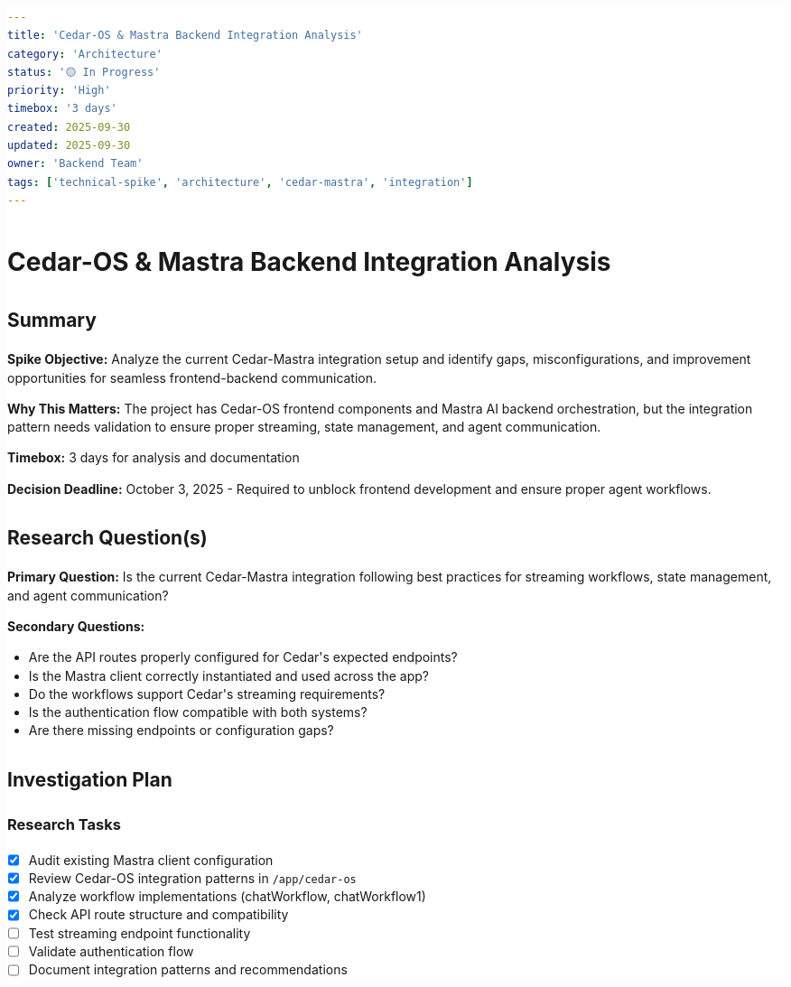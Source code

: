 ```yaml
---
title: 'Cedar-OS & Mastra Backend Integration Analysis'
category: 'Architecture'
status: '🟡 In Progress'
priority: 'High'
timebox: '3 days'
created: 2025-09-30
updated: 2025-09-30
owner: 'Backend Team'
tags: ['technical-spike', 'architecture', 'cedar-mastra', 'integration']
---
```


# Cedar-OS & Mastra Backend Integration Analysis

## Summary

**Spike Objective:** Analyze the current Cedar-Mastra integration setup and identify gaps, misconfigurations, and improvement opportunities for seamless frontend-backend communication.

**Why This Matters:** The project has Cedar-OS frontend components and Mastra AI backend orchestration, but the integration pattern needs validation to ensure proper streaming, state management, and agent communication.

**Timebox:** 3 days for analysis and documentation

**Decision Deadline:** October 3, 2025 - Required to unblock frontend development and ensure proper agent workflows.

## Research Question(s)

**Primary Question:** Is the current Cedar-Mastra integration following best practices for streaming workflows, state management, and agent communication?

**Secondary Questions:**

- Are the API routes properly configured for Cedar's expected endpoints?
- Is the Mastra client correctly instantiated and used across the app?
- Do the workflows support Cedar's streaming requirements?
- Is the authentication flow compatible with both systems?
- Are there missing endpoints or configuration gaps?

## Investigation Plan

### Research Tasks

- [x] Audit existing Mastra client configuration
- [x] Review Cedar-OS integration patterns in `/app/cedar-os`
- [x] Analyze workflow implementations (chatWorkflow, chatWorkflow1)
- [x] Check API route structure and compatibility
- [ ] Test streaming endpoint functionality
- [ ] Validate authentication flow
- [ ] Document integration patterns and recommendations
